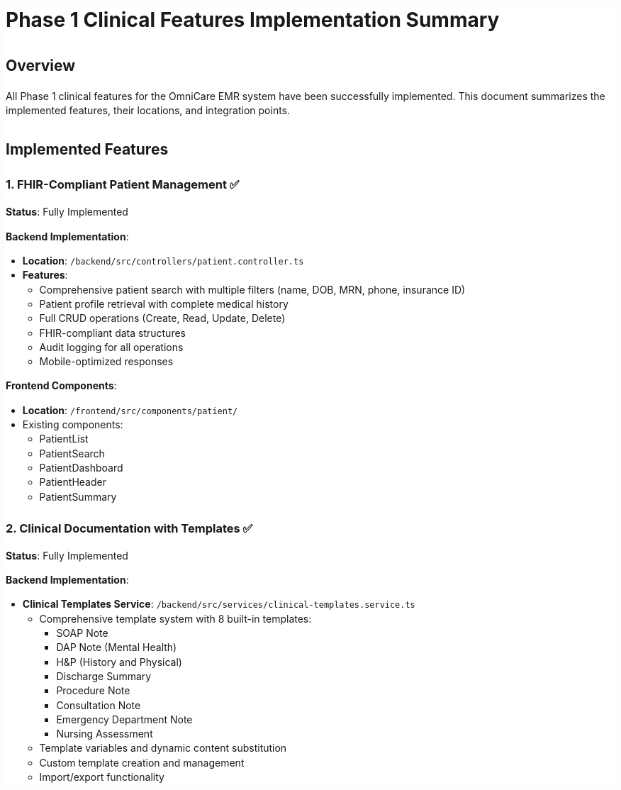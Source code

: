 # Phase 1 Clinical Features Implementation Summary

## Overview

All Phase 1 clinical features for the OmniCare EMR system have been successfully implemented. This document summarizes the implemented features, their locations, and integration points.

## Implemented Features

### 1. FHIR-Compliant Patient Management ✅

**Status**: Fully Implemented

**Backend Implementation**:
- **Location**: `/backend/src/controllers/patient.controller.ts`
- **Features**:
  - Comprehensive patient search with multiple filters (name, DOB, MRN, phone, insurance ID)
  - Patient profile retrieval with complete medical history
  - Full CRUD operations (Create, Read, Update, Delete)
  - FHIR-compliant data structures
  - Audit logging for all operations
  - Mobile-optimized responses

**Frontend Components**:
- **Location**: `/frontend/src/components/patient/`
- Existing components:
  - PatientList
  - PatientSearch
  - PatientDashboard
  - PatientHeader
  - PatientSummary

### 2. Clinical Documentation with Templates ✅

**Status**: Fully Implemented

**Backend Implementation**:
- **Clinical Templates Service**: `/backend/src/services/clinical-templates.service.ts`
  - Comprehensive template system with 8 built-in templates:
    - SOAP Note
    - DAP Note (Mental Health)
    - H&P (History and Physical)
    - Discharge Summary
    - Procedure Note
    - Consultation Note
    - Emergency Department Note
    - Nursing Assessment
  - Template variables and dynamic content substitution
  - Custom template creation and management
  - Import/export functionality
